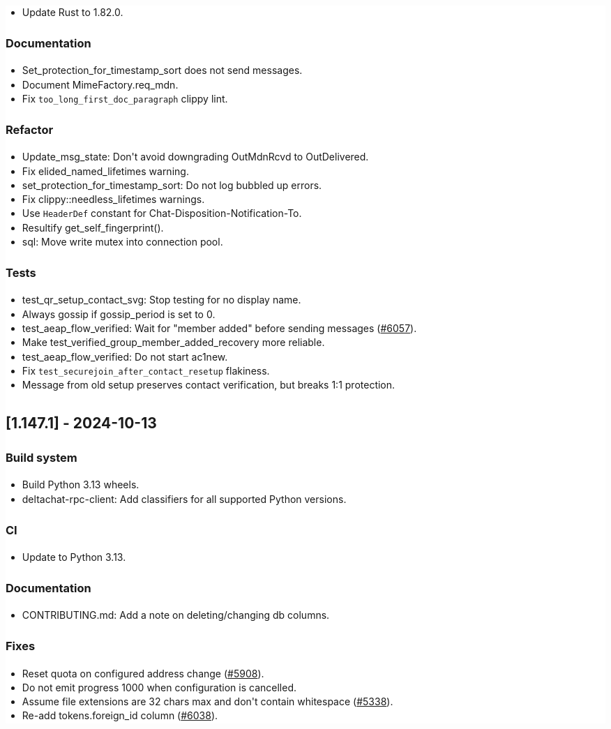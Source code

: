 - Update Rust to 1.82.0.

### Documentation

- Set_protection_for_timestamp_sort does not send messages.
- Document MimeFactory.req_mdn.
- Fix `too_long_first_doc_paragraph` clippy lint.

### Refactor

- Update_msg_state: Don't avoid downgrading OutMdnRcvd to OutDelivered.
- Fix elided_named_lifetimes warning.
- set_protection_for_timestamp_sort: Do not log bubbled up errors.
- Fix clippy::needless_lifetimes warnings.
- Use `HeaderDef` constant for Chat-Disposition-Notification-To.
- Resultify get_self_fingerprint().
- sql: Move write mutex into connection pool.

### Tests

- test_qr_setup_contact_svg: Stop testing for no display name.
- Always gossip if gossip_period is set to 0.
- test_aeap_flow_verified: Wait for "member added" before sending messages ([#6057](https://github.com/chatmail/core/pull/6057)).
- Make test_verified_group_member_added_recovery more reliable.
- test_aeap_flow_verified: Do not start ac1new.
- Fix `test_securejoin_after_contact_resetup` flakiness.
- Message from old setup preserves contact verification, but breaks 1:1 protection.

## [1.147.1] - 2024-10-13

### Build system

- Build Python 3.13 wheels.
- deltachat-rpc-client: Add classifiers for all supported Python versions.

### CI

- Update to Python 3.13.

### Documentation

- CONTRIBUTING.md: Add a note on deleting/changing db columns.

### Fixes

- Reset quota on configured address change ([#5908](https://github.com/chatmail/core/pull/5908)).
- Do not emit progress 1000 when configuration is cancelled.
- Assume file extensions are 32 chars max and don't contain whitespace ([#5338](https://github.com/chatmail/core/pull/5338)).
- Re-add tokens.foreign_id column ([#6038](https://github.com/chatmail/core/pull/6038)).
